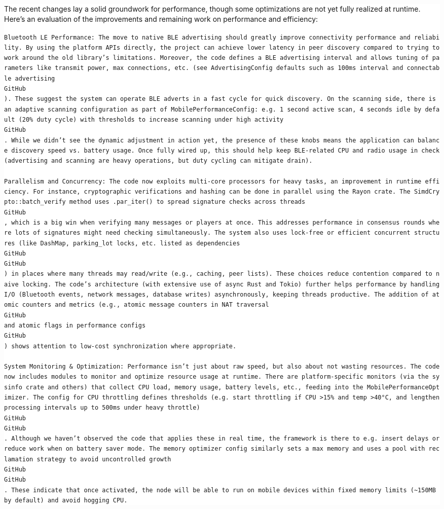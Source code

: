 The recent changes lay a solid groundwork for performance, though some optimizations are not yet fully realized at runtime. Here’s an evaluation of the improvements and remaining work on performance and efficiency:

    Bluetooth LE Performance: The move to native BLE advertising should greatly improve connectivity performance and reliability. By using the platform APIs directly, the project can achieve lower latency in peer discovery compared to trying to work around the old library’s limitations. Moreover, the code defines a BLE advertising interval and allows tuning of parameters like transmit power, max connections, etc. (see AdvertisingConfig defaults such as 100ms interval and connectable advertising
    GitHub
    ). These suggest the system can operate BLE adverts in a fast cycle for quick discovery. On the scanning side, there is an adaptive scanning configuration as part of MobilePerformanceConfig: e.g. 1 second active scan, 4 seconds idle by default (20% duty cycle) with thresholds to increase scanning under high activity
    GitHub
    . While we didn’t see the dynamic adjustment in action yet, the presence of these knobs means the application can balance discovery speed vs. battery usage. Once fully wired up, this should help keep BLE-related CPU and radio usage in check (advertising and scanning are heavy operations, but duty cycling can mitigate drain).

    Parallelism and Concurrency: The code now exploits multi-core processors for heavy tasks, an improvement in runtime efficiency. For instance, cryptographic verifications and hashing can be done in parallel using the Rayon crate. The SimdCrypto::batch_verify method uses .par_iter() to spread signature checks across threads
    GitHub
    , which is a big win when verifying many messages or players at once. This addresses performance in consensus rounds where lots of signatures might need checking simultaneously. The system also uses lock-free or efficient concurrent structures (like DashMap, parking_lot locks, etc. listed as dependencies
    GitHub
    GitHub
    ) in places where many threads may read/write (e.g., caching, peer lists). These choices reduce contention compared to naive locking. The code’s architecture (with extensive use of async Rust and Tokio) further helps performance by handling I/O (Bluetooth events, network messages, database writes) asynchronously, keeping threads productive. The addition of atomic counters and metrics (e.g., atomic message counters in NAT traversal
    GitHub
    and atomic flags in performance configs
    GitHub
    ) shows attention to low-cost synchronization where appropriate.

    System Monitoring & Optimization: Performance isn’t just about raw speed, but also about not wasting resources. The code now includes modules to monitor and optimize resource usage at runtime. There are platform-specific monitors (via the sysinfo crate and others) that collect CPU load, memory usage, battery levels, etc., feeding into the MobilePerformanceOptimizer. The config for CPU throttling defines thresholds (e.g. start throttling if CPU >15% and temp >40°C, and lengthen processing intervals up to 500ms under heavy throttle)
    GitHub
    GitHub
    . Although we haven’t observed the code that applies these in real time, the framework is there to e.g. insert delays or reduce work when on battery saver mode. The memory optimizer config similarly sets a max memory and uses a pool with reclamation strategy to avoid uncontrolled growth
    GitHub
    GitHub
    . These indicate that once activated, the node will be able to run on mobile devices within fixed memory limits (~150MB by default) and avoid hogging CPU.
